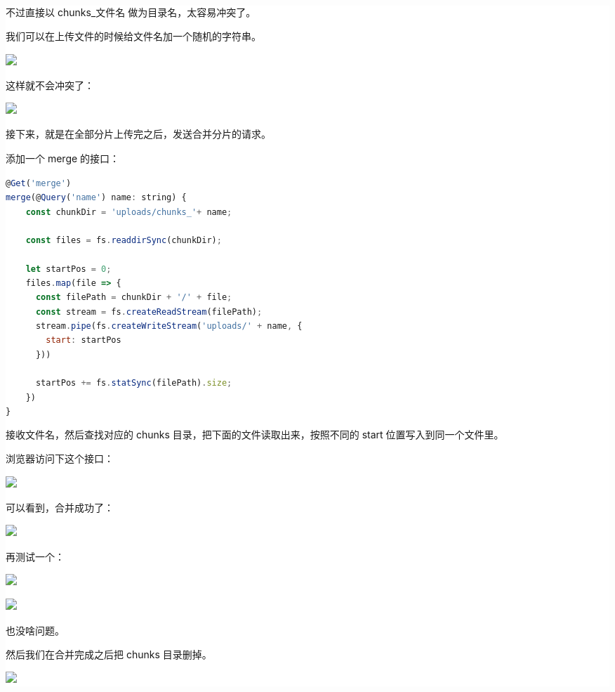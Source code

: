 不过直接以 chunks_文件名 做为目录名，太容易冲突了。

我们可以在上传文件的时候给文件名加一个随机的字符串。

![](//liushuaiyang.oss-cn-shanghai.aliyuncs.com/nest-docs/image/第25章-20.png)

这样就不会冲突了：

![](//liushuaiyang.oss-cn-shanghai.aliyuncs.com/nest-docs/image/第25章-21.png)

接下来，就是在全部分片上传完之后，发送合并分片的请求。

添加一个 merge 的接口：

```javascript
@Get('merge')
merge(@Query('name') name: string) {
    const chunkDir = 'uploads/chunks_'+ name;

    const files = fs.readdirSync(chunkDir);

    let startPos = 0;
    files.map(file => {
      const filePath = chunkDir + '/' + file;
      const stream = fs.createReadStream(filePath);
      stream.pipe(fs.createWriteStream('uploads/' + name, {
        start: startPos
      }))

      startPos += fs.statSync(filePath).size;
    })
}
```
接收文件名，然后查找对应的 chunks 目录，把下面的文件读取出来，按照不同的 start 位置写入到同一个文件里。

浏览器访问下这个接口：

![](//liushuaiyang.oss-cn-shanghai.aliyuncs.com/nest-docs/image/第25章-22.png)

可以看到，合并成功了：

![](//liushuaiyang.oss-cn-shanghai.aliyuncs.com/nest-docs/image/第25章-23.png)

再测试一个：

![](//liushuaiyang.oss-cn-shanghai.aliyuncs.com/nest-docs/image/第25章-24.png)

![](//liushuaiyang.oss-cn-shanghai.aliyuncs.com/nest-docs/image/第25章-25.png)

也没啥问题。

然后我们在合并完成之后把 chunks 目录删掉。

![](//liushuaiyang.oss-cn-shanghai.aliyuncs.com/nest-docs/image/第25章-26.png)
